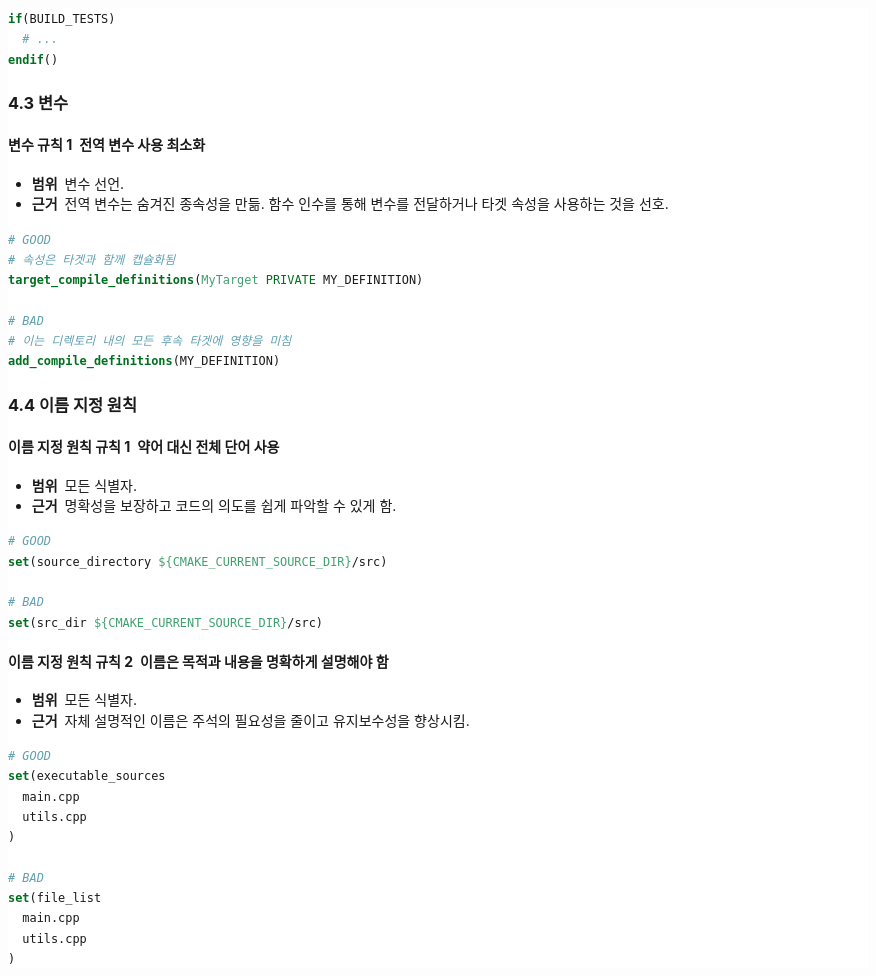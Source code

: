 ```cmake
if(BUILD_TESTS)
  # ...
endif()
```

### 4.3 변수

#### 변수 규칙 1 전역 변수 사용 최소화

- **범위** 변수 선언.
- **근거** 전역 변수는 숨겨진 종속성을 만듦. 함수 인수를 통해 변수를 전달하거나 타겟 속성을 사용하는 것을 선호.

```cmake
# GOOD
# 속성은 타겟과 함께 캡슐화됨
target_compile_definitions(MyTarget PRIVATE MY_DEFINITION)

# BAD
# 이는 디렉토리 내의 모든 후속 타겟에 영향을 미침
add_compile_definitions(MY_DEFINITION)
```

### 4.4 이름 지정 원칙

#### 이름 지정 원칙 규칙 1 약어 대신 전체 단어 사용

- **범위** 모든 식별자.
- **근거** 명확성을 보장하고 코드의 의도를 쉽게 파악할 수 있게 함.

```cmake
# GOOD
set(source_directory ${CMAKE_CURRENT_SOURCE_DIR}/src)

# BAD
set(src_dir ${CMAKE_CURRENT_SOURCE_DIR}/src)
```

#### 이름 지정 원칙 규칙 2 이름은 목적과 내용을 명확하게 설명해야 함

- **범위** 모든 식별자.
- **근거** 자체 설명적인 이름은 주석의 필요성을 줄이고 유지보수성을 향상시킴.


```cmake
# GOOD
set(executable_sources
  main.cpp
  utils.cpp
)

# BAD
set(file_list
  main.cpp
  utils.cpp
)
```
